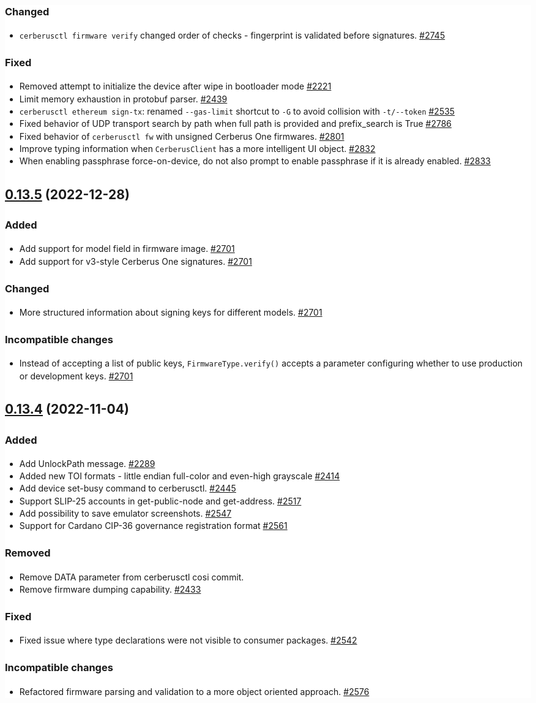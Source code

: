 ### Changed
- `cerberusctl firmware verify` changed order of checks - fingerprint is validated before signatures.  [#2745]

### Fixed
- Removed attempt to initialize the device after wipe in bootloader mode  [#2221]
- Limit memory exhaustion in protobuf parser.  [#2439]
- `cerberusctl ethereum sign-tx`: renamed `--gas-limit` shortcut to `-G` to avoid collision with `-t/--token`  [#2535]
- Fixed behavior of UDP transport search by path when full path is provided and prefix_search is True  [#2786]
- Fixed behavior of `cerberusctl fw` with unsigned Cerberus One firmwares.  [#2801]
- Improve typing information when `CerberusClient` has a more intelligent UI object.  [#2832]
- When enabling passphrase force-on-device, do not also prompt to enable passphrase if it is already enabled.  [#2833]


## [0.13.5] (2022-12-28)
[0.13.5]: https://github.com/Cerberus-Wallet/cerberus-firmware/compare/python/v0.13.4...python/v0.13.5

### Added
- Add support for model field in firmware image.  [#2701]
- Add support for v3-style Cerberus One signatures.  [#2701]

### Changed
- More structured information about signing keys for different models.  [#2701]

### Incompatible changes
- Instead of accepting a list of public keys, `FirmwareType.verify()` accepts a parameter configuring whether to use production or development keys.  [#2701]


## [0.13.4] (2022-11-04)
[0.13.4]: https://github.com/Cerberus-Wallet/cerberus-firmware/compare/python/v0.13.3...python/v0.13.4

### Added
- Add UnlockPath message.  [#2289]
- Added new TOI formats - little endian full-color and even-high grayscale  [#2414]
- Add device set-busy command to cerberusctl.  [#2445]
- Support SLIP-25 accounts in get-public-node and get-address.  [#2517]
- Add possibility to save emulator screenshots.  [#2547]
- Support for Cardano CIP-36 governance registration format  [#2561]

### Removed
- Remove DATA parameter from cerberusctl cosi commit.
- Remove firmware dumping capability.  [#2433]

### Fixed
- Fixed issue where type declarations were not visible to consumer packages.  [#2542]

### Incompatible changes
- Refactored firmware parsing and validation to a more object oriented approach.  [#2576]


[0.13.8]: https://github.com/Cerberus-Wallet/cerberus-firmware/compare/python/v0.13.7...python/v0.13.8
[0.13.7]: https://github.com/Cerberus-Wallet/cerberus-firmware/compare/python/v0.13.6...python/v0.13.7
[0.13.6]: https://github.com/Cerberus-Wallet/cerberus-firmware/compare/python/v0.13.5...python/v0.13.6
[0.13.3]: https://github.com/Cerberus-Wallet/cerberus-firmware/compare/python/v0.13.2...python/v0.13.3
[0.13.2]: https://github.com/Cerberus-Wallet/cerberus-firmware/compare/python/v0.13.1...python/v0.13.2
[0.13.1]: https://github.com/Cerberus-Wallet/cerberus-firmware/compare/python/v0.13.0...python/v0.13.1
[0.13.0]: https://github.com/Cerberus-Wallet/cerberus-firmware/compare/python/v0.12.4...python/v0.13.0
[0.12.4]: https://github.com/Cerberus-Wallet/cerberus-firmware/compare/python/v0.12.3...python/v0.12.4
[0.12.3]: https://github.com/Cerberus-Wallet/cerberus-firmware/compare/python/v0.12.2...python/v0.12.3
[0.12.2]: https://github.com/Cerberus-Wallet/cerberus-firmware/compare/python/v0.12.1...python/v0.12.2
[0.12.1]: https://github.com/Cerberus-Wallet/cerberus-firmware/compare/python/v0.12.0...python/v0.12.1
[0.12.0]: https://github.com/Cerberus-Wallet/cerberus-firmware/compare/python/v0.11.6...python/v0.12.0
[0.11.6]: https://github.com/Cerberus-Wallet/cerberus-firmware/compare/python/v0.11.5...python/v0.11.6
[0.11.5]: https://github.com/Cerberus-Wallet/cerberus-firmware/compare/python/v0.11.4...python/v0.11.5
[0.11.4]: https://github.com/Cerberus-Wallet/cerberus-firmware/compare/python/v0.11.3...python/v0.11.4
[0.11.3]: https://github.com/Cerberus-Wallet/cerberus-firmware/compare/python/v0.11.2...python/v0.11.3
[0.11.2]: https://github.com/Cerberus-Wallet/python-cerberus/compare/v0.11.1...v0.11.2
[0.11.1]: https://github.com/Cerberus-Wallet/python-cerberus/compare/v0.11.0...v0.11.1
[0.11.0]: https://github.com/Cerberus-Wallet/python-cerberus/compare/v0.10.2...v0.11.0
[0.10.2]: https://github.com/Cerberus-Wallet/python-cerberus/compare/v0.10.1...v0.10.2
[0.10.1]: https://github.com/Cerberus-Wallet/python-cerberus/compare/v0.10.0...v0.10.1
[0.10.0]: https://github.com/Cerberus-Wallet/python-cerberus/compare/v0.9.1...v0.10.0
[0.9.1]: https://github.com/Cerberus-Wallet/python-cerberus/compare/v0.9.0...v0.9.1
[f#41]: https://github.com/Cerberus-Wallet/cerberus-firmware/pull/41
[f#87]: https://github.com/Cerberus-Wallet/cerberus-firmware/pull/87
[f#116]: https://github.com/Cerberus-Wallet/cerberus-firmware/pull/116
[f#117]: https://github.com/Cerberus-Wallet/cerberus-firmware/pull/117
[f#224]: https://github.com/Cerberus-Wallet/cerberus-firmware/pull/224
[f#226]: https://github.com/Cerberus-Wallet/cerberus-firmware/pull/226
[f#363]: https://github.com/Cerberus-Wallet/cerberus-firmware/pull/363
[f#411]: https://github.com/Cerberus-Wallet/cerberus-firmware/pull/411
[f#420]: https://github.com/Cerberus-Wallet/cerberus-firmware/pull/420
[f#445]: https://github.com/Cerberus-Wallet/cerberus-firmware/pull/445
[f#510]: https://github.com/Cerberus-Wallet/cerberus-firmware/pull/510
[f#525]: https://github.com/Cerberus-Wallet/cerberus-firmware/pull/525
[f#666]: https://github.com/Cerberus-Wallet/cerberus-firmware/pull/666
[f#680]: https://github.com/Cerberus-Wallet/cerberus-firmware/pull/680
[f#681]: https://github.com/Cerberus-Wallet/cerberus-firmware/pull/681
[f#778]: https://github.com/Cerberus-Wallet/cerberus-firmware/pull/778
[f#823]: https://github.com/Cerberus-Wallet/cerberus-firmware/pull/823
[f#1082]: https://github.com/Cerberus-Wallet/cerberus-firmware/pull/1082
[#15]: https://github.com/Cerberus-Wallet/cerberus-firmware/pull/15
[#37]: https://github.com/Cerberus-Wallet/cerberus-firmware/pull/37
[#38]: https://github.com/Cerberus-Wallet/cerberus-firmware/pull/38
[#94]: https://github.com/Cerberus-Wallet/python-cerberus/pull/94
[#167]: https://github.com/Cerberus-Wallet/python-cerberus/pull/167
[#169]: https://github.com/Cerberus-Wallet/python-cerberus/pull/169
[#185]: https://github.com/Cerberus-Wallet/python-cerberus/pull/185
[#197]: https://github.com/Cerberus-Wallet/python-cerberus/pull/197
[#199]: https://github.com/Cerberus-Wallet/python-cerberus/pull/199
[#207]: https://github.com/Cerberus-Wallet/python-cerberus/pull/207
[#223]: https://github.com/Cerberus-Wallet/python-cerberus/pull/223
[#226]: https://github.com/Cerberus-Wallet/python-cerberus/pull/226
[#229]: https://github.com/Cerberus-Wallet/python-cerberus/pull/229
[#230]: https://github.com/Cerberus-Wallet/python-cerberus/pull/230
[#236]: https://github.com/Cerberus-Wallet/python-cerberus/pull/236
[#237]: https://github.com/Cerberus-Wallet/python-cerberus/pull/237
[#241]: https://github.com/Cerberus-Wallet/python-cerberus/pull/241
[#242]: https://github.com/Cerberus-Wallet/python-cerberus/pull/242
[#245]: https://github.com/Cerberus-Wallet/python-cerberus/pull/245
[#248]: https://github.com/Cerberus-Wallet/python-cerberus/pull/248
[#249]: https://github.com/Cerberus-Wallet/python-cerberus/pull/249
[#250]: https://github.com/Cerberus-Wallet/python-cerberus/pull/250
[#256]: https://github.com/Cerberus-Wallet/python-cerberus/pull/256
[#268]: https://github.com/Cerberus-Wallet/python-cerberus/pull/268
[#269]: https://github.com/Cerberus-Wallet/python-cerberus/pull/269
[#274]: https://github.com/Cerberus-Wallet/python-cerberus/pull/274
[#276]: https://github.com/Cerberus-Wallet/python-cerberus/pull/276
[#277]: https://github.com/Cerberus-Wallet/python-cerberus/pull/277
[#280]: https://github.com/Cerberus-Wallet/python-cerberus/pull/280
[#283]: https://github.com/Cerberus-Wallet/python-cerberus/pull/283
[#284]: https://github.com/Cerberus-Wallet/python-cerberus/pull/284
[#286]: https://github.com/Cerberus-Wallet/python-cerberus/pull/286
[#287]: https://github.com/Cerberus-Wallet/python-cerberus/pull/287
[#300]: https://github.com/Cerberus-Wallet/python-cerberus/pull/300
[#301]: https://github.com/Cerberus-Wallet/python-cerberus/pull/301
[#302]: https://github.com/Cerberus-Wallet/python-cerberus/pull/302
[#304]: https://github.com/Cerberus-Wallet/python-cerberus/pull/304
[#307]: https://github.com/Cerberus-Wallet/python-cerberus/pull/307
[#308]: https://github.com/Cerberus-Wallet/python-cerberus/pull/308
[#312]: https://github.com/Cerberus-Wallet/python-cerberus/pull/312
[#314]: https://github.com/Cerberus-Wallet/python-cerberus/pull/314
[#315]: https://github.com/Cerberus-Wallet/python-cerberus/pull/315
[#325]: https://github.com/Cerberus-Wallet/python-cerberus/pull/325
[#349]: https://github.com/Cerberus-Wallet/python-cerberus/pull/349
[#351]: https://github.com/Cerberus-Wallet/python-cerberus/pull/351
[#352]: https://github.com/Cerberus-Wallet/python-cerberus/pull/352
[#379]: https://github.com/Cerberus-Wallet/cerberus-firmware/pull/379
[#810]: https://github.com/Cerberus-Wallet/cerberus-firmware/pull/810
[#948]: https://github.com/Cerberus-Wallet/cerberus-firmware/pull/948
[#1026]: https://github.com/Cerberus-Wallet/cerberus-firmware/pull/1026
[#1052]: https://github.com/Cerberus-Wallet/cerberus-firmware/pull/1052
[#1126]: https://github.com/Cerberus-Wallet/cerberus-firmware/pull/1126
[#1179]: https://github.com/Cerberus-Wallet/cerberus-firmware/pull/1179
[#1196]: https://github.com/Cerberus-Wallet/cerberus-firmware/pull/1196
[#1210]: https://github.com/Cerberus-Wallet/cerberus-firmware/pull/1210
[#1227]: https://github.com/Cerberus-Wallet/cerberus-firmware/pull/1227
[#1231]: https://github.com/Cerberus-Wallet/cerberus-firmware/pull/1231
[#1257]: https://github.com/Cerberus-Wallet/cerberus-firmware/pull/1257
[#1258]: https://github.com/Cerberus-Wallet/cerberus-firmware/pull/1258
[#1266]: https://github.com/Cerberus-Wallet/cerberus-firmware/pull/1266
[#1296]: https://github.com/Cerberus-Wallet/cerberus-firmware/pull/1296
[#1363]: https://github.com/Cerberus-Wallet/cerberus-firmware/pull/1363
[#1430]: https://github.com/Cerberus-Wallet/cerberus-firmware/pull/1430
[#1442]: https://github.com/Cerberus-Wallet/cerberus-firmware/pull/1442
[#1449]: https://github.com/Cerberus-Wallet/cerberus-firmware/pull/1449
[#1531]: https://github.com/Cerberus-Wallet/cerberus-firmware/pull/1531
[#1541]: https://github.com/Cerberus-Wallet/cerberus-firmware/pull/1541
[#1586]: https://github.com/Cerberus-Wallet/cerberus-firmware/pull/1586
[#1604]: https://github.com/Cerberus-Wallet/cerberus-firmware/pull/1604
[#1668]: https://github.com/Cerberus-Wallet/cerberus-firmware/pull/1668
[#1671]: https://github.com/Cerberus-Wallet/cerberus-firmware/pull/1671
[#1683]: https://github.com/Cerberus-Wallet/cerberus-firmware/pull/1683
[#1702]: https://github.com/Cerberus-Wallet/cerberus-firmware/pull/1702
[#1710]: https://github.com/Cerberus-Wallet/cerberus-firmware/pull/1710
[#1738]: https://github.com/Cerberus-Wallet/cerberus-firmware/pull/1738
[#1745]: https://github.com/Cerberus-Wallet/cerberus-firmware/pull/1745
[#1765]: https://github.com/Cerberus-Wallet/cerberus-firmware/pull/1765
[#1771]: https://github.com/Cerberus-Wallet/cerberus-firmware/pull/1771
[#1772]: https://github.com/Cerberus-Wallet/cerberus-firmware/pull/1772
[#1783]: https://github.com/Cerberus-Wallet/cerberus-firmware/pull/1783
[#1798]: https://github.com/Cerberus-Wallet/cerberus-firmware/pull/1798
[#1835]: https://github.com/Cerberus-Wallet/cerberus-firmware/pull/1835
[#1838]: https://github.com/Cerberus-Wallet/cerberus-firmware/pull/1838
[#1857]: https://github.com/Cerberus-Wallet/cerberus-firmware/pull/1857
[#1867]: https://github.com/Cerberus-Wallet/cerberus-firmware/pull/1867
[#1885]: https://github.com/Cerberus-Wallet/cerberus-firmware/pull/1885
[#1893]: https://github.com/Cerberus-Wallet/cerberus-firmware/pull/1893
[#1896]: https://github.com/Cerberus-Wallet/cerberus-firmware/pull/1896
[#1959]: https://github.com/Cerberus-Wallet/cerberus-firmware/pull/1959
[#1967]: https://github.com/Cerberus-Wallet/cerberus-firmware/pull/1967
[#1970]: https://github.com/Cerberus-Wallet/cerberus-firmware/pull/1970
[#2023]: https://github.com/Cerberus-Wallet/cerberus-firmware/pull/2023
[#2036]: https://github.com/Cerberus-Wallet/cerberus-firmware/pull/2036
[#2093]: https://github.com/Cerberus-Wallet/cerberus-firmware/pull/2093
[#2100]: https://github.com/Cerberus-Wallet/cerberus-firmware/pull/2100
[#2114]: https://github.com/Cerberus-Wallet/cerberus-firmware/pull/2114
[#2123]: https://github.com/Cerberus-Wallet/cerberus-firmware/pull/2123
[#2126]: https://github.com/Cerberus-Wallet/cerberus-firmware/pull/2126
[#2135]: https://github.com/Cerberus-Wallet/cerberus-firmware/pull/2135
[#2159]: https://github.com/Cerberus-Wallet/cerberus-firmware/pull/2159
[#2199]: https://github.com/Cerberus-Wallet/cerberus-firmware/pull/2199
[#2219]: https://github.com/Cerberus-Wallet/cerberus-firmware/pull/2219
[#2221]: https://github.com/Cerberus-Wallet/cerberus-firmware/pull/2221
[#2230]: https://github.com/Cerberus-Wallet/cerberus-firmware/pull/2230
[#2239]: https://github.com/Cerberus-Wallet/cerberus-firmware/pull/2239
[#2284]: https://github.com/Cerberus-Wallet/cerberus-firmware/pull/2284
[#2289]: https://github.com/Cerberus-Wallet/cerberus-firmware/pull/2289
[#2354]: https://github.com/Cerberus-Wallet/cerberus-firmware/pull/2354
[#2364]: https://github.com/Cerberus-Wallet/cerberus-firmware/pull/2364
[#2414]: https://github.com/Cerberus-Wallet/cerberus-firmware/pull/2414
[#2433]: https://github.com/Cerberus-Wallet/cerberus-firmware/pull/2433
[#2439]: https://github.com/Cerberus-Wallet/cerberus-firmware/pull/2439
[#2445]: https://github.com/Cerberus-Wallet/cerberus-firmware/pull/2445
[#2517]: https://github.com/Cerberus-Wallet/cerberus-firmware/pull/2517
[#2535]: https://github.com/Cerberus-Wallet/cerberus-firmware/pull/2535
[#2541]: https://github.com/Cerberus-Wallet/cerberus-firmware/pull/2541
[#2542]: https://github.com/Cerberus-Wallet/cerberus-firmware/pull/2542
[#2547]: https://github.com/Cerberus-Wallet/cerberus-firmware/pull/2547
[#2561]: https://github.com/Cerberus-Wallet/cerberus-firmware/pull/2561
[#2576]: https://github.com/Cerberus-Wallet/cerberus-firmware/pull/2576
[#2608]: https://github.com/Cerberus-Wallet/cerberus-firmware/pull/2608
[#2692]: https://github.com/Cerberus-Wallet/cerberus-firmware/pull/2692
[#2701]: https://github.com/Cerberus-Wallet/cerberus-firmware/pull/2701
[#2745]: https://github.com/Cerberus-Wallet/cerberus-firmware/pull/2745
[#2786]: https://github.com/Cerberus-Wallet/cerberus-firmware/pull/2786
[#2795]: https://github.com/Cerberus-Wallet/cerberus-firmware/pull/2795
[#2801]: https://github.com/Cerberus-Wallet/cerberus-firmware/pull/2801
[#2832]: https://github.com/Cerberus-Wallet/cerberus-firmware/pull/2832
[#2833]: https://github.com/Cerberus-Wallet/cerberus-firmware/pull/2833
[#2880]: https://github.com/Cerberus-Wallet/cerberus-firmware/pull/2880
[#2967]: https://github.com/Cerberus-Wallet/cerberus-firmware/pull/2967
[#2989]: https://github.com/Cerberus-Wallet/cerberus-firmware/pull/2989
[#3037]: https://github.com/Cerberus-Wallet/cerberus-firmware/pull/3037
[#3045]: https://github.com/Cerberus-Wallet/cerberus-firmware/pull/3045
[#3048]: https://github.com/Cerberus-Wallet/cerberus-firmware/pull/3048
[#3203]: https://github.com/Cerberus-Wallet/cerberus-firmware/pull/3203
[#3227]: https://github.com/Cerberus-Wallet/cerberus-firmware/pull/3227
[#3237]: https://github.com/Cerberus-Wallet/cerberus-firmware/pull/3237
[#3255]: https://github.com/Cerberus-Wallet/cerberus-firmware/pull/3255